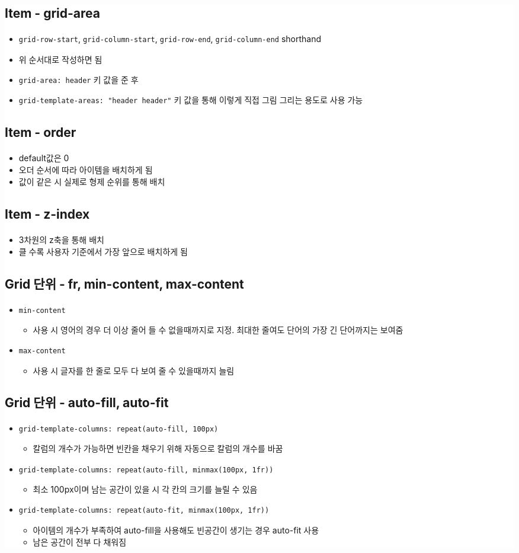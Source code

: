 ## Item - grid-area

- `grid-row-start`, `grid-column-start`, `grid-row-end`, `grid-column-end` shorthand
- 위 순서대로 작성하면 됨

- `grid-area: header` 키 값을 준 후
- `grid-template-areas: "header header"` 키 값을 통해 이렇게 직접 그림 그리는 용도로 사용 가능

## Item - order

- default값은 0
- 오더 순서에 따라 아이템을 배치하게 됨
- 값이 같은 시 실제로 형제 순위를 통해 배치

## Item - z-index

- 3차원의 z축을 통해 배치
- 클 수록 사용자 기준에서 가장 앞으로 배치하게 됨

## Grid 단위 - fr, min-content, max-content

- `min-content`

  - 사용 시 영어의 경우 더 이상 줄어 들 수 없을때까지로 지정. 최대한 줄여도 단어의 가장 긴 단어까지는 보여줌

- `max-content`

  - 사용 시 글자를 한 줄로 모두 다 보여 줄 수 있을때까지 늘림

## Grid 단위 - auto-fill, auto-fit

- `grid-template-columns: repeat(auto-fill, 100px)`

  - 칼럼의 개수가 가능하면 빈칸을 채우기 위해 자동으로 칼럼의 개수를 바꿈

- `grid-template-columns: repeat(auto-fill, minmax(100px, 1fr))`

  - 최소 100px이며 남는 공간이 있을 시 각 칸의 크기를 늘릴 수 있음

- `grid-template-columns: repeat(auto-fit, minmax(100px, 1fr))`

  - 아이템의 개수가 부족하여 auto-fill을 사용해도 빈공간이 생기는 경우 auto-fit 사용
  - 남은 공간이 전부 다 채워짐
